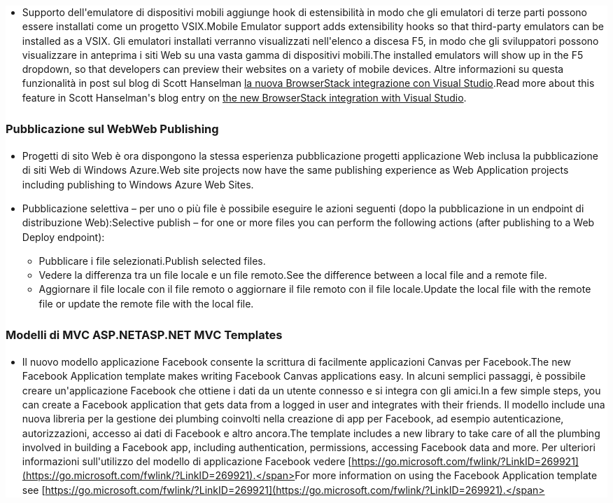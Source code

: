 - <span data-ttu-id="4110a-159">Supporto dell'emulatore di dispositivi mobili aggiunge hook di estensibilità in modo che gli emulatori di terze parti possono essere installati come un progetto VSIX.</span><span class="sxs-lookup"><span data-stu-id="4110a-159">Mobile Emulator support adds extensibility hooks so that third-party emulators can be installed as a VSIX.</span></span> <span data-ttu-id="4110a-160">Gli emulatori installati verranno visualizzati nell'elenco a discesa F5, in modo che gli sviluppatori possono visualizzare in anteprima i siti Web su una vasta gamma di dispositivi mobili.</span><span class="sxs-lookup"><span data-stu-id="4110a-160">The installed emulators will show up in the F5 dropdown, so that developers can preview their websites on a variety of mobile devices.</span></span> <span data-ttu-id="4110a-161">Altre informazioni su questa funzionalità in post sul blog di Scott Hanselman [la nuova BrowserStack integrazione con Visual Studio](http://www.hanselman.com/blog/CrossBrowserDebuggingIntegratedIntoVisualStudioWithBrowserStack.aspx).</span><span class="sxs-lookup"><span data-stu-id="4110a-161">Read more about this feature in Scott Hanselman's blog entry on [the new BrowserStack integration with Visual Studio](http://www.hanselman.com/blog/CrossBrowserDebuggingIntegratedIntoVisualStudioWithBrowserStack.aspx).</span></span>

<a id="_Web_Publishing"></a>
### <a name="web-publishing"></a><span data-ttu-id="4110a-162">Pubblicazione sul Web</span><span class="sxs-lookup"><span data-stu-id="4110a-162">Web Publishing</span></span>

- <span data-ttu-id="4110a-163">Progetti di sito Web è ora dispongono la stessa esperienza pubblicazione progetti applicazione Web inclusa la pubblicazione di siti Web di Windows Azure.</span><span class="sxs-lookup"><span data-stu-id="4110a-163">Web site projects now have the same publishing experience as Web Application projects including publishing to Windows Azure Web Sites.</span></span>
- <span data-ttu-id="4110a-164">Pubblicazione selettiva &#8211; per uno o più file è possibile eseguire le azioni seguenti (dopo la pubblicazione in un endpoint di distribuzione Web):</span><span class="sxs-lookup"><span data-stu-id="4110a-164">Selective publish &#8211; for one or more files you can perform the following actions (after publishing to a Web Deploy endpoint):</span></span> 

    - <span data-ttu-id="4110a-165">Pubblicare i file selezionati.</span><span class="sxs-lookup"><span data-stu-id="4110a-165">Publish selected files.</span></span>
    - <span data-ttu-id="4110a-166">Vedere la differenza tra un file locale e un file remoto.</span><span class="sxs-lookup"><span data-stu-id="4110a-166">See the difference between a local file and a remote file.</span></span>
    - <span data-ttu-id="4110a-167">Aggiornare il file locale con il file remoto o aggiornare il file remoto con il file locale.</span><span class="sxs-lookup"><span data-stu-id="4110a-167">Update the local file with the remote file or update the remote file with the local file.</span></span>

<a id="_Templates"></a>
### <a name="aspnet-mvc-templates"></a><span data-ttu-id="4110a-168">Modelli di MVC ASP.NET</span><span class="sxs-lookup"><span data-stu-id="4110a-168">ASP.NET MVC Templates</span></span>

- <span data-ttu-id="4110a-169">Il nuovo modello applicazione Facebook consente la scrittura di facilmente applicazioni Canvas per Facebook.</span><span class="sxs-lookup"><span data-stu-id="4110a-169">The new Facebook Application template makes writing Facebook Canvas applications easy.</span></span> <span data-ttu-id="4110a-170">In alcuni semplici passaggi, è possibile creare un'applicazione Facebook che ottiene i dati da un utente connesso e si integra con gli amici.</span><span class="sxs-lookup"><span data-stu-id="4110a-170">In a few simple steps, you can create a Facebook application that gets data from a logged in user and integrates with their friends.</span></span> <span data-ttu-id="4110a-171">Il modello include una nuova libreria per la gestione dei plumbing coinvolti nella creazione di app per Facebook, ad esempio autenticazione, autorizzazioni, accesso ai dati di Facebook e altro ancora.</span><span class="sxs-lookup"><span data-stu-id="4110a-171">The template includes a new library to take care of all the plumbing involved in building a Facebook app, including authentication, permissions, accessing Facebook data and more.</span></span> <span data-ttu-id="4110a-172">Per ulteriori informazioni sull'utilizzo del modello di applicazione Facebook vedere [https://go.microsoft.com/fwlink/?LinkID=269921](https://go.microsoft.com/fwlink/?LinkID=269921).</span><span class="sxs-lookup"><span data-stu-id="4110a-172">For more information on using the Facebook Application template see [https://go.microsoft.com/fwlink/?LinkID=269921](https://go.microsoft.com/fwlink/?LinkID=269921).</span></span>